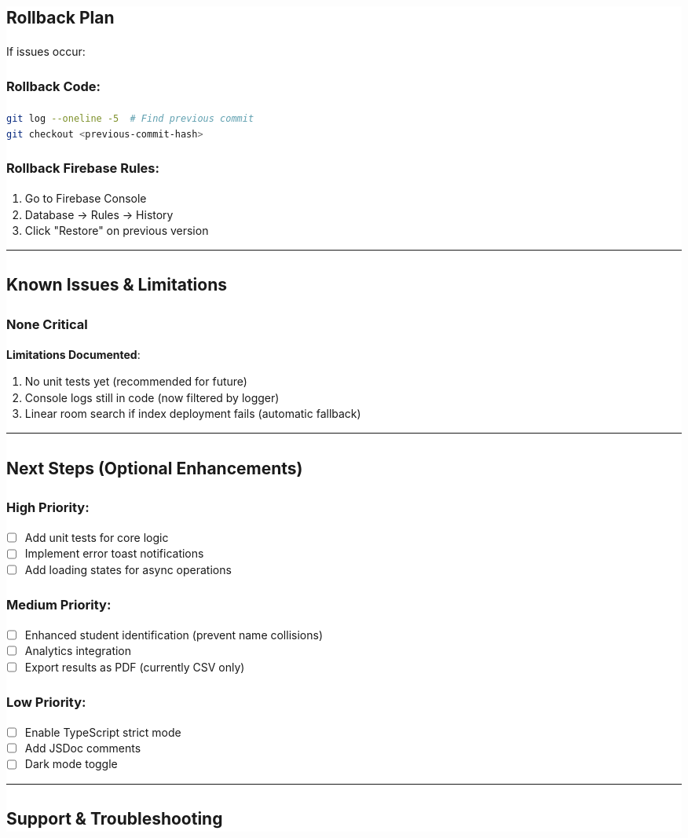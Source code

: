 ## Rollback Plan

If issues occur:

### Rollback Code:
```bash
git log --oneline -5  # Find previous commit
git checkout <previous-commit-hash>
```

### Rollback Firebase Rules:
1. Go to Firebase Console
2. Database → Rules → History
3. Click "Restore" on previous version

---

## Known Issues & Limitations

### None Critical

**Limitations Documented**:
1. No unit tests yet (recommended for future)
2. Console logs still in code (now filtered by logger)
3. Linear room search if index deployment fails (automatic fallback)

---

## Next Steps (Optional Enhancements)

### High Priority:
- [ ] Add unit tests for core logic
- [ ] Implement error toast notifications
- [ ] Add loading states for async operations

### Medium Priority:
- [ ] Enhanced student identification (prevent name collisions)
- [ ] Analytics integration
- [ ] Export results as PDF (currently CSV only)

### Low Priority:
- [ ] Enable TypeScript strict mode
- [ ] Add JSDoc comments
- [ ] Dark mode toggle

---

## Support & Troubleshooting
